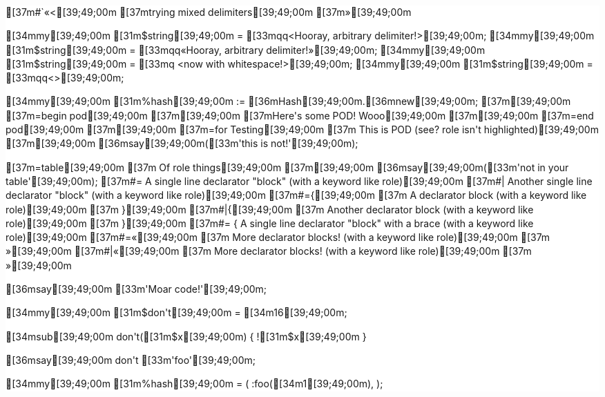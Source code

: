 [37m#`«<[39;49;00m
[37mtrying mixed delimiters[39;49;00m
[37m»[39;49;00m

[34mmy[39;49;00m [31m$string[39;49;00m = [33mqq<Hooray, arbitrary delimiter!>[39;49;00m;
[34mmy[39;49;00m [31m$string[39;49;00m = [33mqq«Hooray, arbitrary delimiter!»[39;49;00m;
[34mmy[39;49;00m [31m$string[39;49;00m = [33mq <now with whitespace!>[39;49;00m;
[34mmy[39;49;00m [31m$string[39;49;00m = [33mqq<<more strings>>[39;49;00m;

[34mmy[39;49;00m [31m%hash[39;49;00m := [36mHash[39;49;00m.[36mnew[39;49;00m;
[37m[39;49;00m
[37m=begin pod[39;49;00m
[37m[39;49;00m
[37mHere's some POD!  Wooo[39;49;00m
[37m[39;49;00m
[37m=end pod[39;49;00m
[37m[39;49;00m
[37m=for Testing[39;49;00m
[37m    This is POD (see? role isn't highlighted)[39;49;00m
[37m[39;49;00m
[36msay[39;49;00m([33m'this is not!'[39;49;00m);

[37m=table[39;49;00m
[37m    Of role things[39;49;00m
[37m[39;49;00m
[36msay[39;49;00m([33m'not in your table'[39;49;00m);
[37m#= A single line declarator "block" (with a keyword like role)[39;49;00m
[37m#| Another single line declarator "block" (with a keyword like role)[39;49;00m
[37m#={[39;49;00m
[37m    A declarator block (with a keyword like role)[39;49;00m
[37m  }[39;49;00m
[37m#|{[39;49;00m
[37m    Another declarator block (with a keyword like role)[39;49;00m
[37m  }[39;49;00m
[37m#= { A single line declarator "block" with a brace (with a keyword like role)[39;49;00m
[37m#=«[39;49;00m
[37m    More declarator blocks! (with a keyword like role)[39;49;00m
[37m  »[39;49;00m
[37m#|«[39;49;00m
[37m    More declarator blocks! (with a keyword like role)[39;49;00m
[37m  »[39;49;00m

[36msay[39;49;00m [33m'Moar code!'[39;49;00m;

[34mmy[39;49;00m [31m$don't[39;49;00m = [34m16[39;49;00m;

[34msub[39;49;00m don't([31m$x[39;49;00m) {
    ![31m$x[39;49;00m
}

[36msay[39;49;00m don't [33m'foo'[39;49;00m;

[34mmy[39;49;00m [31m%hash[39;49;00m = (
    :foo([34m1[39;49;00m),
);
